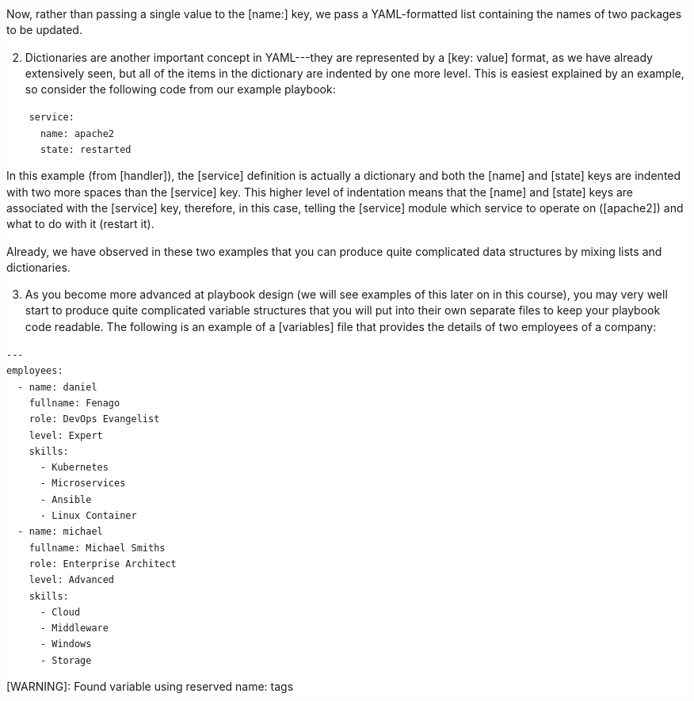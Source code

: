 Now, rather than passing a single value to the [name:] key, we
pass a YAML-formatted list containing the names of two packages to be
updated.

2.  Dictionaries are another important concept in YAML---they are
    represented by a [key: value] format, as we have already
    extensively seen, but all of the items in the dictionary are
    indented by one more level. This is easiest explained by an example,
    so consider the following code from our example playbook:


```
    service:
      name: apache2
      state: restarted
```

In this example (from [handler]), the [service] definition
is actually a dictionary and both the [name] and [state]
keys are indented with two more spaces than the [service] key.
This higher level of indentation means that the [name] and
[state] keys are associated with the [service] key,
therefore, in this case, telling the [service] module which
service to operate on ([apache2]) and what to do with it (restart
it).

Already, we have observed in these two examples that you can produce
quite complicated data structures by mixing lists and dictionaries. 

3.  As you become more advanced at playbook design (we will see examples
    of this later on in this course), you may very well start to produce
    quite complicated variable structures that you will put into their
    own separate files to keep your playbook code readable. The
    following is an example of a [variables] file that provides
    the details of two employees of a company:

```
---
employees:
  - name: daniel
    fullname: Fenago
    role: DevOps Evangelist
    level: Expert
    skills:
      - Kubernetes
      - Microservices
      - Ansible
      - Linux Container
  - name: michael
    fullname: Michael Smiths
    role: Enterprise Architect
    level: Advanced
    skills:
      - Cloud
      - Middleware
      - Windows
      - Storage
```


[WARNING]: Found variable using reserved name: tags